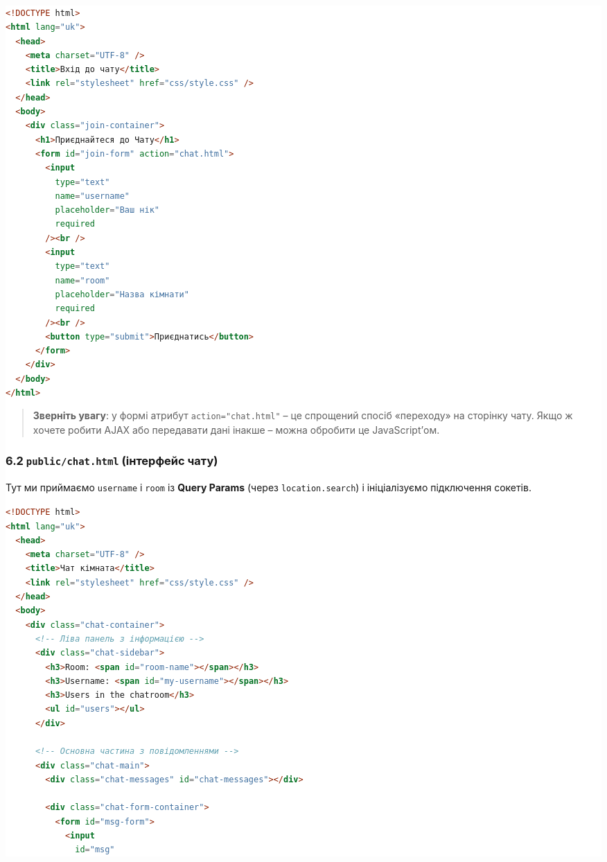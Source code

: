```html
<!DOCTYPE html>
<html lang="uk">
  <head>
    <meta charset="UTF-8" />
    <title>Вхід до чату</title>
    <link rel="stylesheet" href="css/style.css" />
  </head>
  <body>
    <div class="join-container">
      <h1>Приєднайтеся до Чату</h1>
      <form id="join-form" action="chat.html">
        <input
          type="text"
          name="username"
          placeholder="Ваш нік"
          required
        /><br />
        <input
          type="text"
          name="room"
          placeholder="Назва кімнати"
          required
        /><br />
        <button type="submit">Приєднатись</button>
      </form>
    </div>
  </body>
</html>
```

> **Зверніть увагу**: у формі атрибут `action="chat.html"` – це спрощений спосіб «переходу» на сторінку чату. Якщо ж хочете робити AJAX або передавати дані інакше – можна обробити це JavaScript’ом.

### 6.2 `public/chat.html` (інтерфейс чату)

Тут ми приймаємо `username` і `room` із **Query Params** (через `location.search`) і ініціалізуємо підключення сокетів.  

```html
<!DOCTYPE html>
<html lang="uk">
  <head>
    <meta charset="UTF-8" />
    <title>Чат кімната</title>
    <link rel="stylesheet" href="css/style.css" />
  </head>
  <body>
    <div class="chat-container">
      <!-- Ліва панель з інформацією -->
      <div class="chat-sidebar">
        <h3>Room: <span id="room-name"></span></h3>
        <h3>Username: <span id="my-username"></span></h3>
        <h3>Users in the chatroom</h3>
        <ul id="users"></ul>
      </div>

      <!-- Основна частина з повідомленнями -->
      <div class="chat-main">
        <div class="chat-messages" id="chat-messages"></div>

        <div class="chat-form-container">
          <form id="msg-form">
            <input
              id="msg"
```